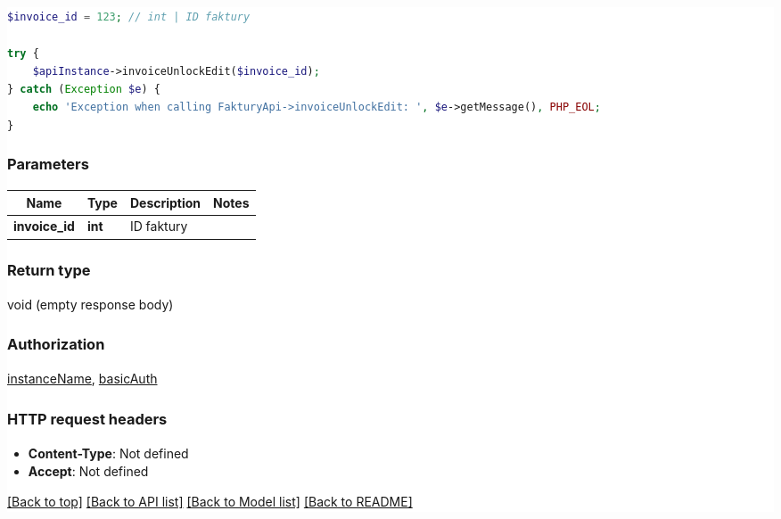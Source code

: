 ```php
$invoice_id = 123; // int | ID faktury

try {
    $apiInstance->invoiceUnlockEdit($invoice_id);
} catch (Exception $e) {
    echo 'Exception when calling FakturyApi->invoiceUnlockEdit: ', $e->getMessage(), PHP_EOL;
}
```

### Parameters

| Name | Type | Description  | Notes |
| ------------- | ------------- | ------------- | ------------- |
| **invoice_id** | **int**| ID faktury | |

### Return type

void (empty response body)

### Authorization

[instanceName](../../README.md#instanceName), [basicAuth](../../README.md#basicAuth)

### HTTP request headers

- **Content-Type**: Not defined
- **Accept**: Not defined

[[Back to top]](#) [[Back to API list]](../../README.md#endpoints)
[[Back to Model list]](../../README.md#models)
[[Back to README]](../../README.md)
